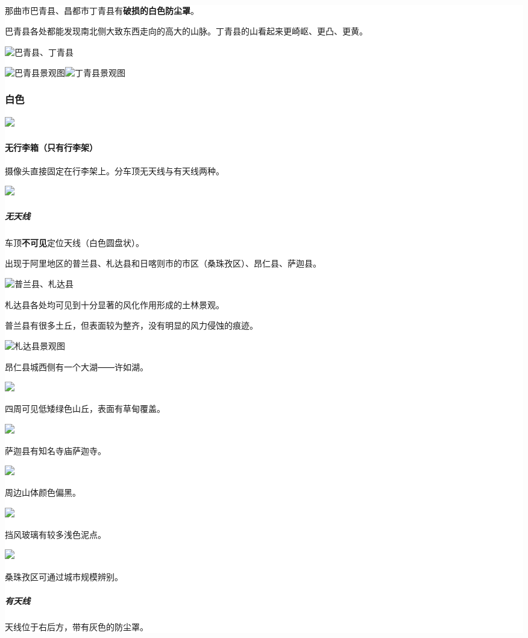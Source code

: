 

那曲市巴青县、昌都市丁青县有**破损的白色防尘罩**。

巴青县各处都能发现南北侧大致东西走向的高大的山脉。丁青县的山看起来更崎岖、更凸、更黄。

![巴青县、丁青县](https://cdn.nlark.com/yuque/0/2024/png/40486496/1705418004166-260e3e5c-ead9-4100-8654-dd4bba5a3ff2.png)

![巴青县景观图](https://cdn.nlark.com/yuque/0/2024/png/40486496/1705418350430-81a6cccc-9a2d-4d3a-bcc5-40c5beb6db4b.png)![丁青县景观图](https://cdn.nlark.com/yuque/0/2024/png/40486496/1705484051422-a141449c-a1d7-4444-8d12-41c38634497d.png)

### 白色
![](https://cdn.nlark.com/yuque/0/2024/png/40486496/1705402763621-c96e78c0-964e-47ef-b675-d02815fe7264.png)

#### 无行李箱（只有行李架）
摄像头直接固定在行李架上。分车顶无天线与有天线两种。

![](https://cdn.nlark.com/yuque/0/2024/png/40486496/1705508499940-b37ca943-93de-48ec-97cb-78aedb7588ef.png)

##### 无天线
车顶**不可见**定位天线（白色圆盘状）。

出现于阿里地区的普兰县、札达县和日喀则市的市区（桑珠孜区）、昂仁县、萨迦县。

![普兰县、札达县](https://cdn.nlark.com/yuque/0/2024/png/40486496/1705415920840-5910b1cc-f001-4209-ac70-52c3f21e19c4.png)

札达县各处均可见到十分显著的风化作用形成的土林景观。

普兰县有很多土丘，但表面较为整齐，没有明显的风力侵蚀的痕迹。

![札达县景观图](https://cdn.nlark.com/yuque/0/2024/png/40486496/1705416043153-2cd4a95f-a338-4191-8dbe-884a60f514f7.png)

昂仁县城西侧有一个大湖——许如湖。

![](https://cdn.nlark.com/yuque/0/2024/png/40486496/1721190173549-541b1caa-bfe6-4e8e-8cb1-97387494fa8d.png)

四周可见低矮绿色山丘，表面有草甸覆盖。

![](https://cdn.nlark.com/yuque/0/2024/png/40486496/1721190273298-66dda5f4-4064-421f-b390-ee4d09c722b0.png)

萨迦县有知名寺庙萨迦寺。

![](https://cdn.nlark.com/yuque/0/2024/png/40486496/1721190525481-e06da5d0-8a21-4a5b-9022-c85f3968355a.png)

周边山体颜色偏黑。

![](https://cdn.nlark.com/yuque/0/2024/png/40486496/1721190556696-9d73a6f8-e0d9-4cba-9949-6774413c6957.png)

挡风玻璃有较多浅色泥点。

![](https://cdn.nlark.com/yuque/0/2024/png/40486496/1721234292576-ff4ec7a3-bde4-4aa7-9592-a80d1423da5b.png)

桑珠孜区可通过城市规模辨别。

##### 有天线
天线位于右后方，带有灰色的防尘罩。
